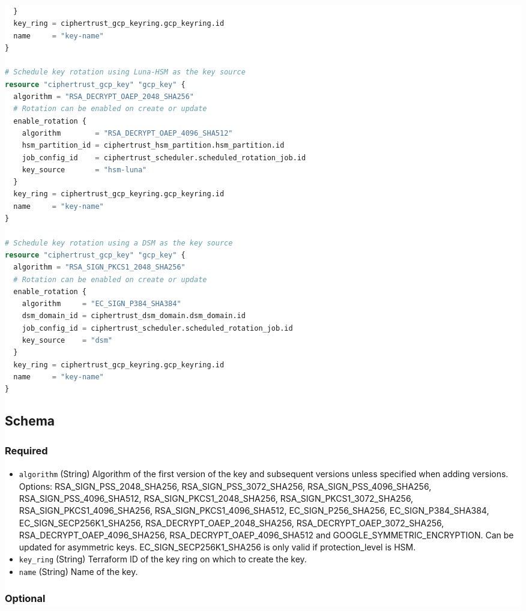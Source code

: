 ```terraform
  }
  key_ring = ciphertrust_gcp_keyring.gcp_keyring.id
  name     = "key-name"
}

# Schedule key rotation using Luna-HSM as the key source
resource "ciphertrust_gcp_key" "gcp_key" {
  algorithm = "RSA_DECRYPT_OAEP_2048_SHA256"
  # Rotation can be enabled on create or update
  enable_rotation {
    algorithm        = "RSA_DECRYPT_OAEP_4096_SHA512"
    hsm_partition_id = ciphertrust_hsm_partition.hsm_partition.id
    job_config_id    = ciphertrust_scheduler.scheduled_rotation_job.id
    key_source       = "hsm-luna"
  }
  key_ring = ciphertrust_gcp_keyring.gcp_keyring.id
  name     = "key-name"
}

# Schedule key rotation using a DSM as the key source
resource "ciphertrust_gcp_key" "gcp_key" {
  algorithm = "RSA_SIGN_PKCS1_2048_SHA256"
  # Rotation can be enabled on create or update
  enable_rotation {
    algorithm     = "EC_SIGN_P384_SHA384"
    dsm_domain_id = ciphertrust_dsm_domain.dsm_domain.id
    job_config_id = ciphertrust_scheduler.scheduled_rotation_job.id
    key_source    = "dsm"
  }
  key_ring = ciphertrust_gcp_keyring.gcp_keyring.id
  name     = "key-name"
}
```


## Schema

### Required

- `algorithm` (String) Algorithm of the first version of the key and subsequent versions unless specified when adding versions. Options: RSA_SIGN_PSS_2048_SHA256, RSA_SIGN_PSS_3072_SHA256, RSA_SIGN_PSS_4096_SHA256, RSA_SIGN_PSS_4096_SHA512, RSA_SIGN_PKCS1_2048_SHA256, RSA_SIGN_PKCS1_3072_SHA256, RSA_SIGN_PKCS1_4096_SHA256, RSA_SIGN_PKCS1_4096_SHA512, EC_SIGN_P256_SHA256, EC_SIGN_P384_SHA384, EC_SIGN_SECP256K1_SHA256, RSA_DECRYPT_OAEP_2048_SHA256, RSA_DECRYPT_OAEP_3072_SHA256, RSA_DECRYPT_OAEP_4096_SHA256, RSA_DECRYPT_OAEP_4096_SHA512 and GOOGLE_SYMMETRIC_ENCRYPTION. Can be updated for asymmetric keys. EC_SIGN_SECP256K1_SHA256 is only valid if protection_level is HSM.
- `key_ring` (String) Terraform ID of the key ring on which to create the key.
- `name` (String) Name of the key.

### Optional
